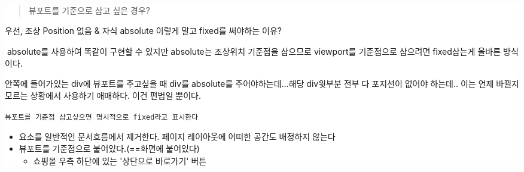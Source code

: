 > 뷰포트를 기준으로 삼고 싶은 경우?



우선, 조상 Position 없음 & 자식 absolute 이렇게 말고 fixed를 써야하는 이유?

​	absolute를 사용하여 똑같이 구현할 수 있지만  absolute는 조상위치 기준점을 삼으므로 viewport를 기준점으로 삼으려면 fixed삼는게 올바른 방식이다.

안쪽에 들어가있는 div에 뷰포트를 주고싶을 때 div를 absolute를 주어야하는데...해당 div윗부분 전부 다 포지션이 없어야 하는데.. 이는 언제 바뀔지 모르는 상황에서 사용하기 애매하다. 이건 편법일 뿐이다.



`뷰포트를 기준점 삼고싶으면 명시적으로 fixed라고 표시한다`

* 요소를 일반적인 문서흐름에서 제거한다. 페이지 레이아웃에 어떠한 공간도 배정하지 않는다
* 뷰포트를 기준점으로  붙어있다.(==화면에 붙어있다)
  * 쇼핑몰 우측 하단에 있는 '상단으로 바로가기' 버튼

